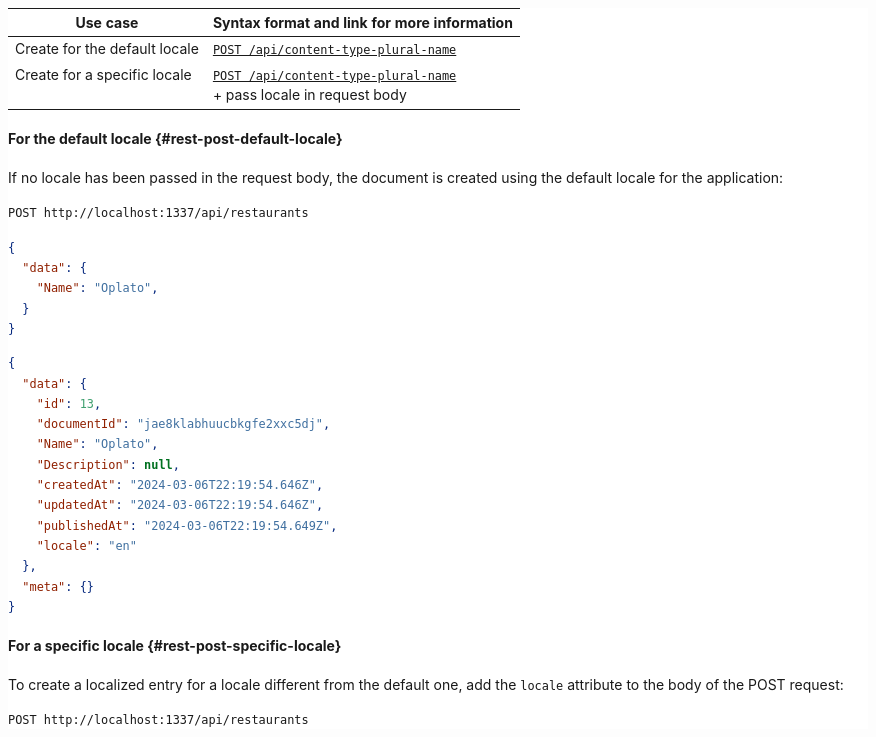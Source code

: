 | Use case                      | Syntax format and link for more information                                               |
| ----------------------------- | --------------------------------------------------------------------------------------- |
| Create for the default locale | [`POST /api/content-type-plural-name`](#rest-post-default-locale) |
| Create for a specific locale  | [`POST /api/content-type-plural-name`](#rest-post-specific-locale)<br/>+ pass locale in request body               |

#### For the default locale {#rest-post-default-locale}

If no locale has been passed in the request body, the document is created using the default locale for the application:

<ApiCall>
<Request> 

`POST http://localhost:1337/api/restaurants`

```json
{
  "data": {
    "Name": "Oplato",
  }
}
```

</Request>

<Response>

```json
{
  "data": {
    "id": 13,
    "documentId": "jae8klabhuucbkgfe2xxc5dj",
    "Name": "Oplato",
    "Description": null,
    "createdAt": "2024-03-06T22:19:54.646Z",
    "updatedAt": "2024-03-06T22:19:54.646Z",
    "publishedAt": "2024-03-06T22:19:54.649Z",
    "locale": "en"
  },
  "meta": {}
}
```

</Response>
</ApiCall>

#### For a specific locale {#rest-post-specific-locale}

To create a localized entry for a locale different from the default one, add the `locale` attribute to the body of the POST request:

<ApiCall>
<Request>

`POST http://localhost:1337/api/restaurants`
